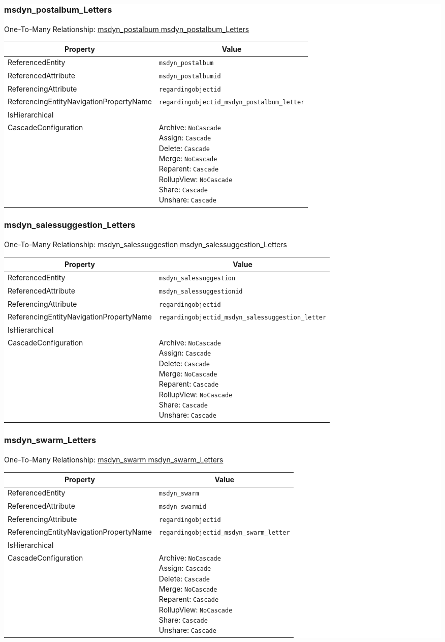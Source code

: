 ### <a name="BKMK_msdyn_postalbum_Letters"></a> msdyn_postalbum_Letters

One-To-Many Relationship: [msdyn_postalbum msdyn_postalbum_Letters](msdyn_postalbum.md#BKMK_msdyn_postalbum_Letters)

|Property|Value|
|---|---|
|ReferencedEntity|`msdyn_postalbum`|
|ReferencedAttribute|`msdyn_postalbumid`|
|ReferencingAttribute|`regardingobjectid`|
|ReferencingEntityNavigationPropertyName|`regardingobjectid_msdyn_postalbum_letter`|
|IsHierarchical||
|CascadeConfiguration|Archive: `NoCascade`<br />Assign: `Cascade`<br />Delete: `Cascade`<br />Merge: `NoCascade`<br />Reparent: `Cascade`<br />RollupView: `NoCascade`<br />Share: `Cascade`<br />Unshare: `Cascade`|

### <a name="BKMK_msdyn_salessuggestion_Letters"></a> msdyn_salessuggestion_Letters

One-To-Many Relationship: [msdyn_salessuggestion msdyn_salessuggestion_Letters](msdyn_salessuggestion.md#BKMK_msdyn_salessuggestion_Letters)

|Property|Value|
|---|---|
|ReferencedEntity|`msdyn_salessuggestion`|
|ReferencedAttribute|`msdyn_salessuggestionid`|
|ReferencingAttribute|`regardingobjectid`|
|ReferencingEntityNavigationPropertyName|`regardingobjectid_msdyn_salessuggestion_letter`|
|IsHierarchical||
|CascadeConfiguration|Archive: `NoCascade`<br />Assign: `Cascade`<br />Delete: `Cascade`<br />Merge: `NoCascade`<br />Reparent: `Cascade`<br />RollupView: `NoCascade`<br />Share: `Cascade`<br />Unshare: `Cascade`|

### <a name="BKMK_msdyn_swarm_Letters"></a> msdyn_swarm_Letters

One-To-Many Relationship: [msdyn_swarm msdyn_swarm_Letters](msdyn_swarm.md#BKMK_msdyn_swarm_Letters)

|Property|Value|
|---|---|
|ReferencedEntity|`msdyn_swarm`|
|ReferencedAttribute|`msdyn_swarmid`|
|ReferencingAttribute|`regardingobjectid`|
|ReferencingEntityNavigationPropertyName|`regardingobjectid_msdyn_swarm_letter`|
|IsHierarchical||
|CascadeConfiguration|Archive: `NoCascade`<br />Assign: `Cascade`<br />Delete: `Cascade`<br />Merge: `NoCascade`<br />Reparent: `Cascade`<br />RollupView: `NoCascade`<br />Share: `Cascade`<br />Unshare: `Cascade`|
